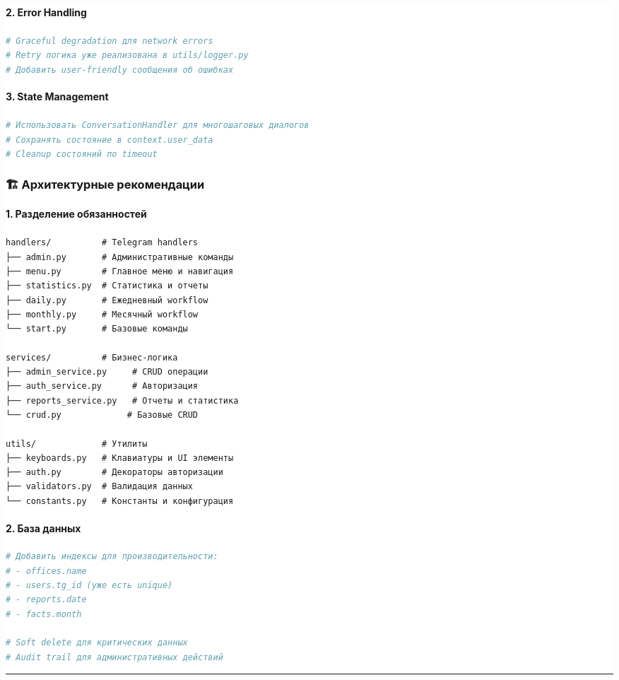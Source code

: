 #### 2. Error Handling
```python
# Graceful degradation для network errors
# Retry логика уже реализована в utils/logger.py
# Добавить user-friendly сообщения об ошибках
```

#### 3. State Management
```python
# Использовать ConversationHandler для многошаговых диалогов
# Сохранять состояние в context.user_data
# Cleanup состояний по timeout
```

### 🏗️ Архитектурные рекомендации

#### 1. Разделение обязанностей
```
handlers/          # Telegram handlers
├── admin.py       # Административные команды
├── menu.py        # Главное меню и навигация
├── statistics.py  # Статистика и отчеты
├── daily.py       # Ежедневный workflow
├── monthly.py     # Месячный workflow
└── start.py       # Базовые команды

services/          # Бизнес-логика
├── admin_service.py     # CRUD операции
├── auth_service.py      # Авторизация
├── reports_service.py   # Отчеты и статистика
└── crud.py             # Базовые CRUD

utils/             # Утилиты
├── keyboards.py   # Клавиатуры и UI элементы
├── auth.py        # Декораторы авторизации
├── validators.py  # Валидация данных
└── constants.py   # Константы и конфигурация
```

#### 2. База данных
```python
# Добавить индексы для производительности:
# - offices.name
# - users.tg_id (уже есть unique)
# - reports.date
# - facts.month

# Soft delete для критических данных
# Audit trail для административных действий
```

---

